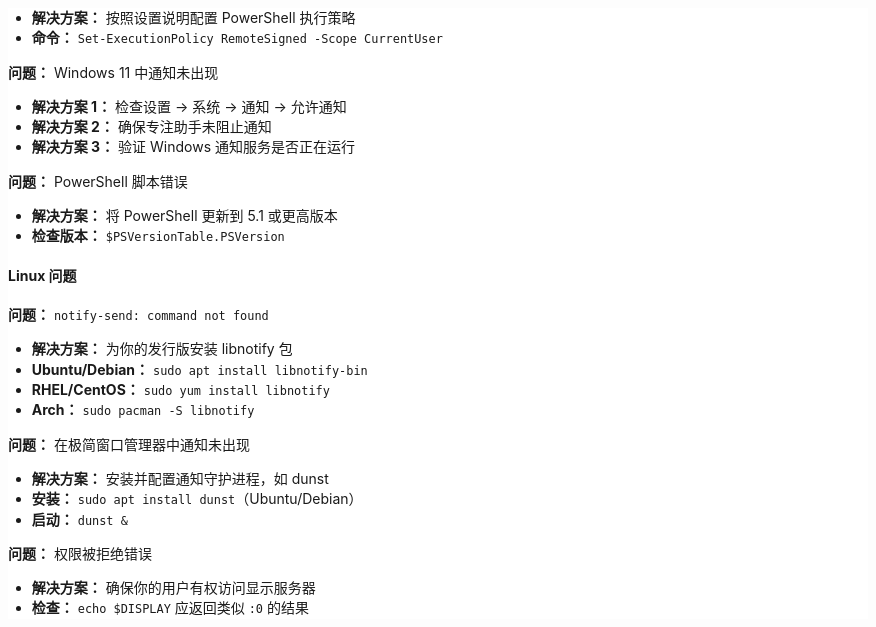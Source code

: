 - **解决方案：** 按照设置说明配置 PowerShell 执行策略
- **命令：** `Set-ExecutionPolicy RemoteSigned -Scope CurrentUser`

**问题：** Windows 11 中通知未出现

- **解决方案 1：** 检查设置 → 系统 → 通知 → 允许通知
- **解决方案 2：** 确保专注助手未阻止通知
- **解决方案 3：** 验证 Windows 通知服务是否正在运行

**问题：** PowerShell 脚本错误

- **解决方案：** 将 PowerShell 更新到 5.1 或更高版本
- **检查版本：** `$PSVersionTable.PSVersion`

#### Linux 问题

**问题：** `notify-send: command not found`

- **解决方案：** 为你的发行版安装 libnotify 包
- **Ubuntu/Debian：** `sudo apt install libnotify-bin`
- **RHEL/CentOS：** `sudo yum install libnotify`
- **Arch：** `sudo pacman -S libnotify`

**问题：** 在极简窗口管理器中通知未出现

- **解决方案：** 安装并配置通知守护进程，如 dunst
- **安装：** `sudo apt install dunst`（Ubuntu/Debian）
- **启动：** `dunst &`

**问题：** 权限被拒绝错误

- **解决方案：** 确保你的用户有权访问显示服务器
- **检查：** `echo $DISPLAY` 应返回类似 `:0` 的结果
